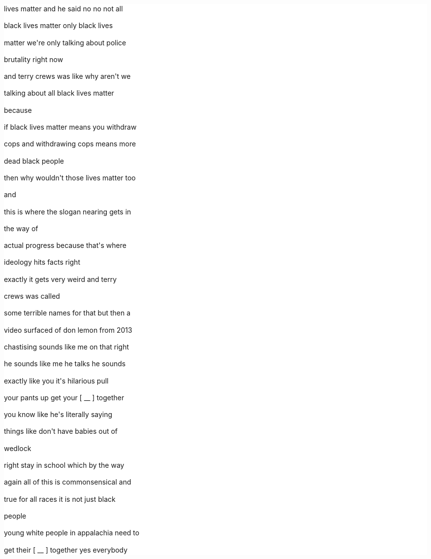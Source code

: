 lives matter and he said no no not all

black lives matter only black lives

matter we're only talking about police

brutality right now

and terry crews was like why aren't we

talking about all black lives matter

because

if black lives matter means you withdraw

cops and withdrawing cops means more

dead black people

then why wouldn't those lives matter too

and

this is where the slogan nearing gets in

the way of

actual progress because that's where

ideology hits facts right

exactly it gets very weird and terry

crews was called

some terrible names for that but then a

video surfaced of don lemon from 2013

chastising sounds like me on that right

he sounds like me he talks he sounds

exactly like you it's hilarious pull

your pants up get your [ __ ] together

you know like he's literally saying

things like don't have babies out of

wedlock

right stay in school which by the way

again all of this is commonsensical and

true for all races it is not just black

people

young white people in appalachia need to

get their [ __ ] together yes everybody
